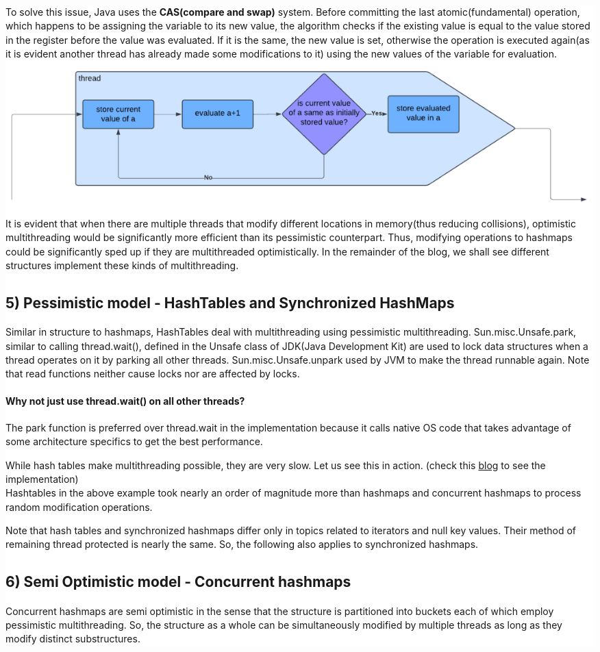 To solve this issue, Java uses the **CAS(compare and swap)** system. Before committing the last atomic(fundamental) operation, which happens to be assigning the variable to its new value, the algorithm checks if the existing value is equal to the value stored in the register before the value was evaluated. If it is the same, the new value is set, otherwise the operation is executed again(as it is evident another thread has already made some modifications to it) using the new values of the variable for evaluation.  
![image](/images/hashmap-casLogic.png)
It is evident that when there are multiple threads that modify different locations in memory(thus reducing collisions), optimistic multithreading would be significantly more efficient than its pessimistic counterpart. Thus, modifying operations to hashmaps could be significantly sped up if they are multithreaded optimistically. In the remainder of the blog, we shall see different structures implement these kinds of multithreading.

## 5) Pessimistic model \- HashTables and Synchronized HashMaps

Similar in structure to hashmaps, HashTables deal with multithreading using pessimistic multithreading. Sun.misc.Unsafe.park, similar to calling thread.wait(), defined in the Unsafe class of JDK(Java Development Kit) are used to lock data structures when a thread operates on it by parking all other threads. Sun.misc.Unsafe.unpark used by JVM to make the thread runnable again. Note that read functions neither cause locks nor are affected by locks.

#### Why not just use thread.wait() on all other threads?

The park function is preferred over thread.wait in the implementation because it calls native OS code that takes advantage of some architecture specifics to get the best performance.

While hash tables make multithreading possible, they are very slow. Let us see this in action. (check this [blog](https://medium.com/@RamLakshmanan/java-hashtable-hashmap-concurrenthashmap-performance-impact-2e18b813201d) to see the implementation)  
Hashtables in the above example took nearly an order of magnitude more than hashmaps and concurrent hashmaps to process random modification operations.

Note that hash tables and synchronized hashmaps differ only in topics related to iterators and null key values. Their method of remaining thread protected is nearly the same. So, the following also applies to synchronized hashmaps.

## 6) Semi Optimistic model \- Concurrent hashmaps  
Concurrent hashmaps are semi optimistic in the sense that the structure is partitioned into buckets each of which employ pessimistic multithreading. So, the structure as a whole can be simultaneously modified by multiple threads as long as they modify distinct substructures.
